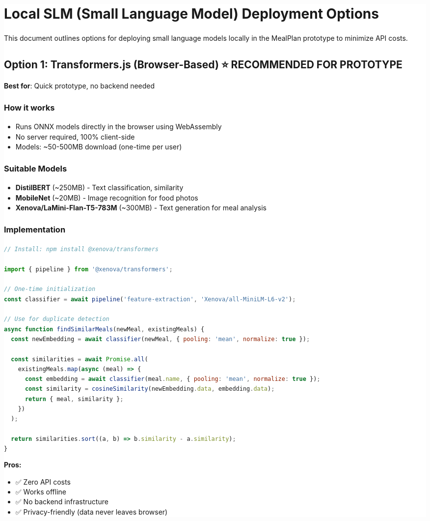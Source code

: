 # Local SLM (Small Language Model) Deployment Options

This document outlines options for deploying small language models locally in the MealPlan prototype to minimize API costs.

## Option 1: Transformers.js (Browser-Based) ⭐ RECOMMENDED FOR PROTOTYPE

**Best for**: Quick prototype, no backend needed

### How it works
- Runs ONNX models directly in the browser using WebAssembly
- No server required, 100% client-side
- Models: ~50-500MB download (one-time per user)

### Suitable Models
- **DistilBERT** (~250MB) - Text classification, similarity
- **MobileNet** (~20MB) - Image recognition for food photos
- **Xenova/LaMini-Flan-T5-783M** (~300MB) - Text generation for meal analysis

### Implementation

```javascript
// Install: npm install @xenova/transformers

import { pipeline } from '@xenova/transformers';

// One-time initialization
const classifier = await pipeline('feature-extraction', 'Xenova/all-MiniLM-L6-v2');

// Use for duplicate detection
async function findSimilarMeals(newMeal, existingMeals) {
  const newEmbedding = await classifier(newMeal, { pooling: 'mean', normalize: true });

  const similarities = await Promise.all(
    existingMeals.map(async (meal) => {
      const embedding = await classifier(meal.name, { pooling: 'mean', normalize: true });
      const similarity = cosineSimilarity(newEmbedding.data, embedding.data);
      return { meal, similarity };
    })
  );

  return similarities.sort((a, b) => b.similarity - a.similarity);
}
```

**Pros:**
- ✅ Zero API costs
- ✅ Works offline
- ✅ No backend infrastructure
- ✅ Privacy-friendly (data never leaves browser)
